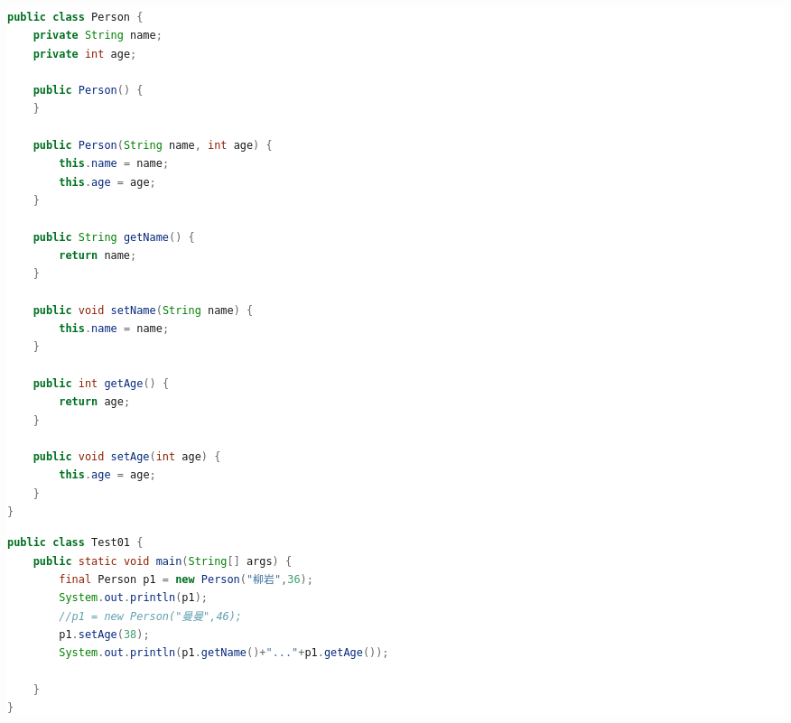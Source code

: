 ```java
public class Person {
    private String name;
    private int age;

    public Person() {
    }

    public Person(String name, int age) {
        this.name = name;
        this.age = age;
    }

    public String getName() {
        return name;
    }

    public void setName(String name) {
        this.name = name;
    }

    public int getAge() {
        return age;
    }

    public void setAge(int age) {
        this.age = age;
    }
}

```

```java
public class Test01 {
    public static void main(String[] args) {
        final Person p1 = new Person("柳岩",36);
        System.out.println(p1);
        //p1 = new Person("曼曼",46);
        p1.setAge(38);
        System.out.println(p1.getName()+"..."+p1.getAge());

    }
}
```
